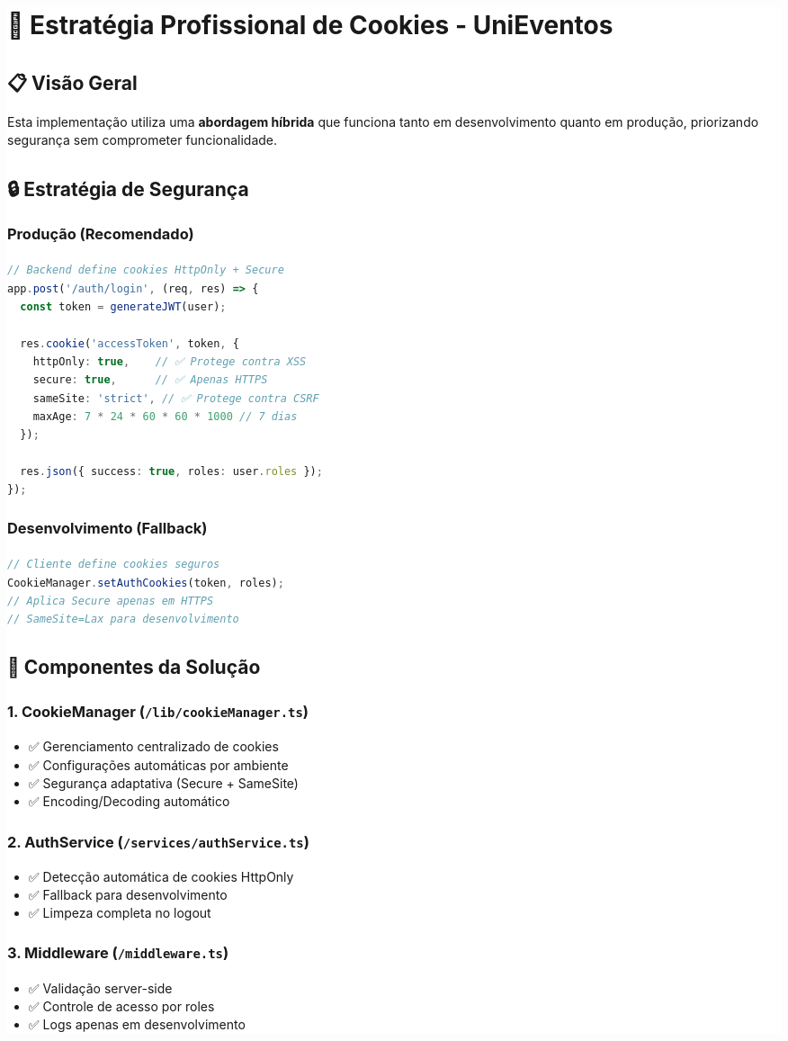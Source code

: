 # 🍪 Estratégia Profissional de Cookies - UniEventos

## 📋 **Visão Geral**

Esta implementação utiliza uma **abordagem híbrida** que funciona tanto em desenvolvimento quanto em produção, priorizando segurança sem comprometer funcionalidade.

## 🔒 **Estratégia de Segurança**

### **Produção (Recomendado)**
```typescript
// Backend define cookies HttpOnly + Secure
app.post('/auth/login', (req, res) => {
  const token = generateJWT(user);
  
  res.cookie('accessToken', token, {
    httpOnly: true,    // ✅ Protege contra XSS
    secure: true,      // ✅ Apenas HTTPS
    sameSite: 'strict', // ✅ Protege contra CSRF
    maxAge: 7 * 24 * 60 * 60 * 1000 // 7 dias
  });
  
  res.json({ success: true, roles: user.roles });
});
```

### **Desenvolvimento (Fallback)**
```typescript
// Cliente define cookies seguros
CookieManager.setAuthCookies(token, roles);
// Aplica Secure apenas em HTTPS
// SameSite=Lax para desenvolvimento
```

## 🎯 **Componentes da Solução**

### **1. CookieManager (`/lib/cookieManager.ts`)**
- ✅ Gerenciamento centralizado de cookies
- ✅ Configurações automáticas por ambiente
- ✅ Segurança adaptativa (Secure + SameSite)
- ✅ Encoding/Decoding automático

### **2. AuthService (`/services/authService.ts`)**  
- ✅ Detecção automática de cookies HttpOnly
- ✅ Fallback para desenvolvimento
- ✅ Limpeza completa no logout

### **3. Middleware (`/middleware.ts`)**
- ✅ Validação server-side
- ✅ Controle de acesso por roles
- ✅ Logs apenas em desenvolvimento
